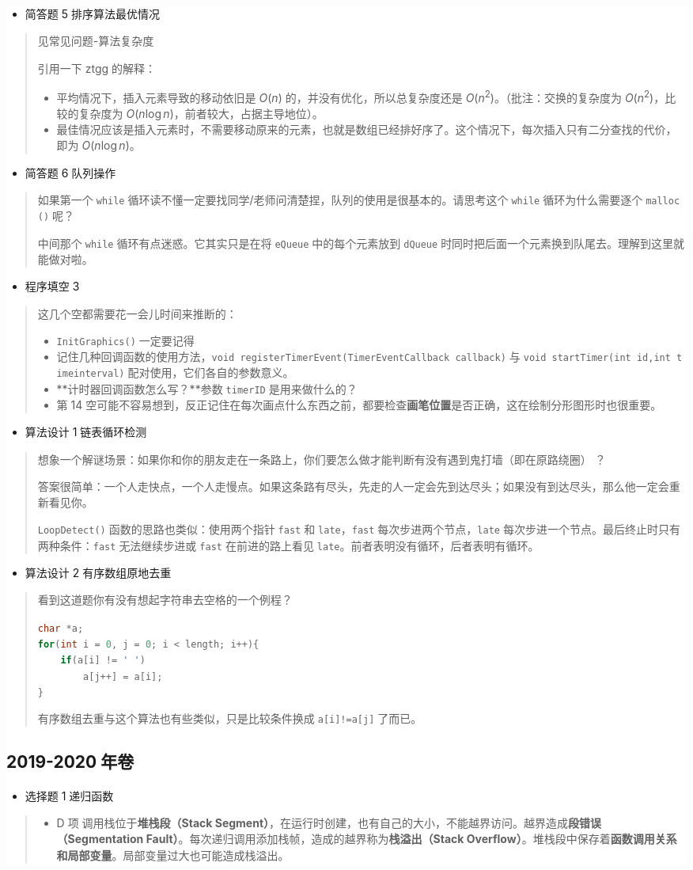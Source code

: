 -   简答题 5 排序算法最优情况

> 见常见问题-算法复杂度
>
> 引用一下 ztgg 的解释：
>
> -   平均情况下，插入元素导致的移动依旧是 $O(n)$ 的，并没有优化，所以总复杂度还是 $O(n^2)$。（批注：交换的复杂度为 $O(n^2)$，比较的复杂度为 $O(n\log n)$，前者较大，占据主导地位）。
> -   最佳情况应该是插入元素时，不需要移动原来的元素，也就是数组已经排好序了。这个情况下，每次插入只有二分查找的代价，即为 $O(n\log n)$。

-   简答题 6 队列操作

> 如果第一个 `while` 循环读不懂一定要找同学/老师问清楚捏，队列的使用是很基本的。请思考这个 `while` 循环为什么需要逐个 `malloc()` 呢？
>
> 中间那个 `while` 循环有点迷惑。它其实只是在将 `eQueue` 中的每个元素放到 `dQueue` 时同时把后面一个元素换到队尾去。理解到这里就能做对啦。

-   程序填空 3

> 这几个空都需要花一会儿时间来推断的：
>
> -   `InitGraphics()` 一定要记得
> -   记住几种回调函数的使用方法，`void registerTimerEvent(TimerEventCallback callback)` 与 `void startTimer(int id,int timeinterval)` 配对使用，它们各自的参数意义。
> -   **计时器回调函数怎么写？**参数 `timerID` 是用来做什么的？
> -   第 14 空可能不容易想到，反正记住在每次画点什么东西之前，都要检查**画笔位置**是否正确，这在绘制分形图形时也很重要。

-   算法设计 1 链表循环检测

> 想象一个解谜场景：如果你和你的朋友走在一条路上，你们要怎么做才能判断有没有遇到鬼打墙（即在原路绕圈） ？
>
> 答案很简单：一个人走快点，一个人走慢点。如果这条路有尽头，先走的人一定会先到达尽头；如果没有到达尽头，那么他一定会重新看见你。
>
> `LoopDetect()` 函数的思路也类似：使用两个指针 `fast` 和 `late`，`fast` 每次步进两个节点，`late` 每次步进一个节点。最后终止时只有两种条件：`fast` 无法继续步进或 `fast` 在前进的路上看见 `late`。前者表明没有循环，后者表明有循环。

-   算法设计 2 有序数组原地去重

> 看到这道题你有没有想起字符串去空格的一个例程？
>
> ```c
> char *a;
> for(int i = 0, j = 0; i < length; i++){
>     if(a[i] != ' ')
>         a[j++] = a[i];
> }
> ```
>
> 有序数组去重与这个算法也有些类似，只是比较条件换成 `a[i]!=a[j]` 了而已。

## 2019-2020 年卷

-   选择题 1 递归函数

> -   D 项 调用栈位于**堆栈段（Stack Segment）**，在运行时创建，也有自己的大小，不能越界访问。越界造成**段错误（Segmentation Fault）**。每次递归调用添加栈帧，造成的越界称为**栈溢出（Stack Overflow）**。堆栈段中保存着**函数调用关系和局部变量**。局部变量过大也可能造成栈溢出。
